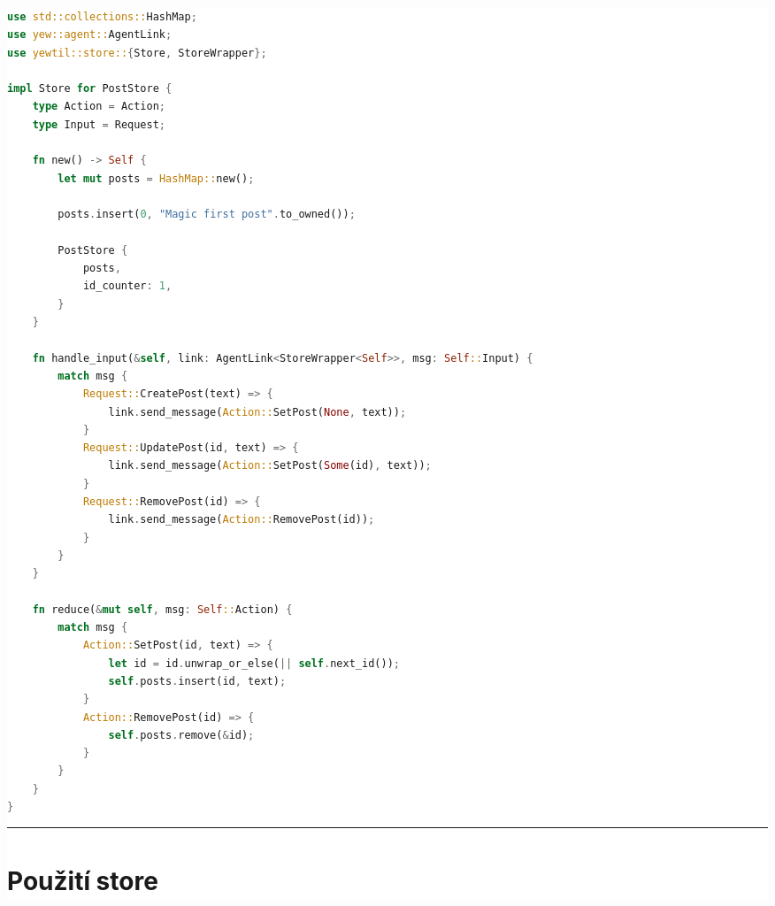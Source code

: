 ```rust
use std::collections::HashMap;
use yew::agent::AgentLink;
use yewtil::store::{Store, StoreWrapper};

impl Store for PostStore {
    type Action = Action;
    type Input = Request;

    fn new() -> Self {
        let mut posts = HashMap::new();

        posts.insert(0, "Magic first post".to_owned());

        PostStore {
            posts,
            id_counter: 1,
        }
    }

    fn handle_input(&self, link: AgentLink<StoreWrapper<Self>>, msg: Self::Input) {
        match msg {
            Request::CreatePost(text) => {
                link.send_message(Action::SetPost(None, text));
            }
            Request::UpdatePost(id, text) => {
                link.send_message(Action::SetPost(Some(id), text));
            }
            Request::RemovePost(id) => {
                link.send_message(Action::RemovePost(id));
            }
        }
    }

    fn reduce(&mut self, msg: Self::Action) {
        match msg {
            Action::SetPost(id, text) => {
                let id = id.unwrap_or_else(|| self.next_id());
                self.posts.insert(id, text);
            }
            Action::RemovePost(id) => {
                self.posts.remove(&id);
            }
        }
    }
}
```

---

# Použití store
